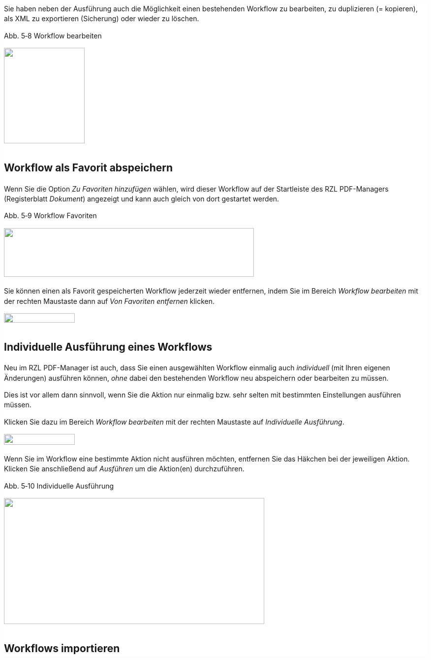 Sie haben neben der Ausführung auch die Möglichkeit einen bestehenden
Workflow zu bearbeiten, zu duplizieren (= kopieren), als XML zu
exportieren (Sicherung) oder wieder zu löschen.

Abb. 5‑8 Workflow bearbeiten

<img src=".\attachments\/media/image66.png"
style="width:1.70443in;height:2.02555in" />

## Workflow als Favorit abspeichern

Wenn Sie die Option *Zu Favoriten hinzufügen* wählen, wird dieser
Workflow auf der Startleiste des RZL PDF-Managers (Registerblatt
*Dokument*) angezeigt und kann auch gleich von dort gestartet werden.

Abb. 5‑9 Workflow Favoriten

<img src=".\attachments\/media/image67.png"
style="width:5.28949in;height:1.03413in" />

Sie können einen als Favorit gespeicherten Workflow jederzeit wieder
entfernen, indem Sie im Bereich *Workflow bearbeiten* mit der rechten
Maustaste dann auf *Von Favoriten entfernen* klicken.

<img src=".\attachments\/media/image68.png"
style="width:1.49606in;height:0.19786in" />

## Individuelle Ausführung eines Workflows 

Neu im RZL PDF-Manager ist auch, dass Sie einen ausgewählten Workflow
einmalig auch *individuell* (mit Ihren eigenen Änderungen) ausführen
können, *ohne* dabei den bestehenden Workflow neu abspeichern oder
bearbeiten zu müssen.

Dies ist vor allem dann sinnvoll, wenn Sie die Aktion nur einmalig bzw.
sehr selten mit bestimmten Einstellungen ausführen müssen.

Klicken Sie dazu im Bereich *Workflow bearbeiten* mit der rechten
Maustaste auf *Individuelle Ausführung*.

<img src=".\attachments\/media/image68.png"
style="width:1.49606in;height:0.22771in" />

Wenn Sie im Workflow eine bestimmte Aktion nicht ausführen möchten,
entfernen Sie das Häkchen bei der jeweiligen Aktion. Klicken Sie
anschließend auf *Ausführen* um die Aktion(en) durchzuführen.

Abb. 5‑10 Individuelle Ausführung

<img src=".\attachments\/media/image69.png"
style="width:5.50744in;height:2.66906in" />

## Workflows importieren
